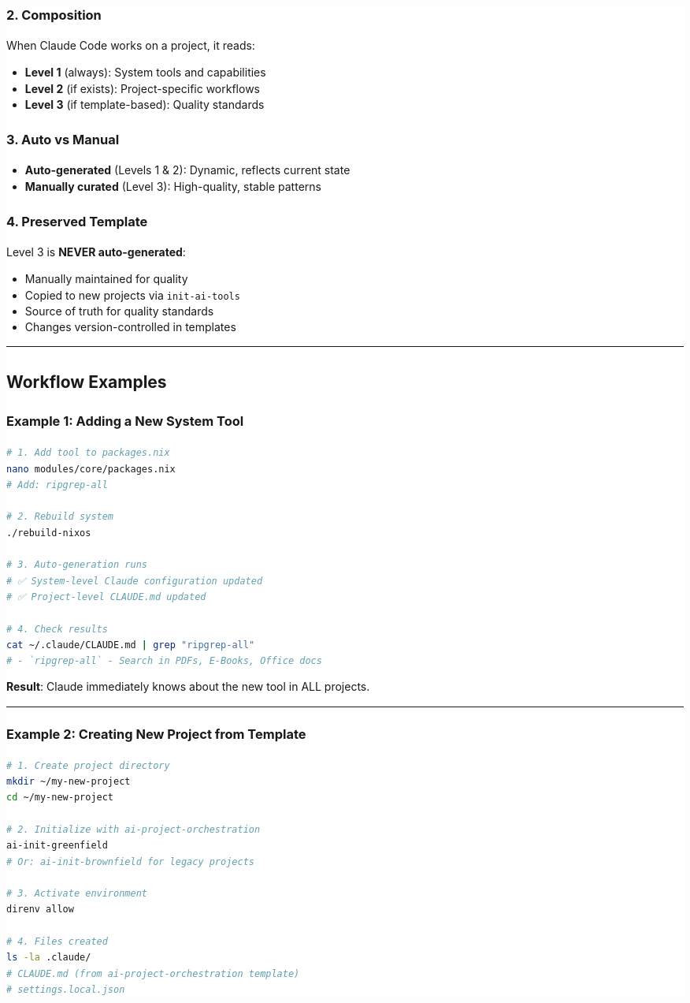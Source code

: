 ### 2. Composition

When Claude Code works on a project, it reads:
- **Level 1** (always): System tools and capabilities
- **Level 2** (if exists): Project-specific workflows
- **Level 3** (if template-based): Quality standards

### 3. Auto vs Manual

- **Auto-generated** (Levels 1 & 2): Dynamic, reflects current state
- **Manually curated** (Level 3): High-quality, stable patterns

### 4. Preserved Template

Level 3 is **NEVER auto-generated**:
- Manually maintained for quality
- Copied to new projects via `init-ai-tools`
- Source of truth for quality standards
- Changes version-controlled in templates

---

## Workflow Examples

### Example 1: Adding a New System Tool

```bash
# 1. Add tool to packages.nix
nano modules/core/packages.nix
# Add: ripgrep-all

# 2. Rebuild system
./rebuild-nixos

# 3. Auto-generation runs
# ✅ System-level Claude configuration updated
# ✅ Project-level CLAUDE.md updated

# 4. Check results
cat ~/.claude/CLAUDE.md | grep "ripgrep-all"
# - `ripgrep-all` - Search in PDFs, E-Books, Office docs
```

**Result**: Claude immediately knows about the new tool in ALL projects.

---

### Example 2: Creating New Project from Template

```bash
# 1. Create project directory
mkdir ~/my-new-project
cd ~/my-new-project

# 2. Initialize with ai-project-orchestration
ai-init-greenfield
# Or: ai-init-brownfield for legacy projects

# 3. Activate environment
direnv allow

# 4. Files created
ls -la .claude/
# CLAUDE.md (from ai-project-orchestration template)
# settings.local.json
```